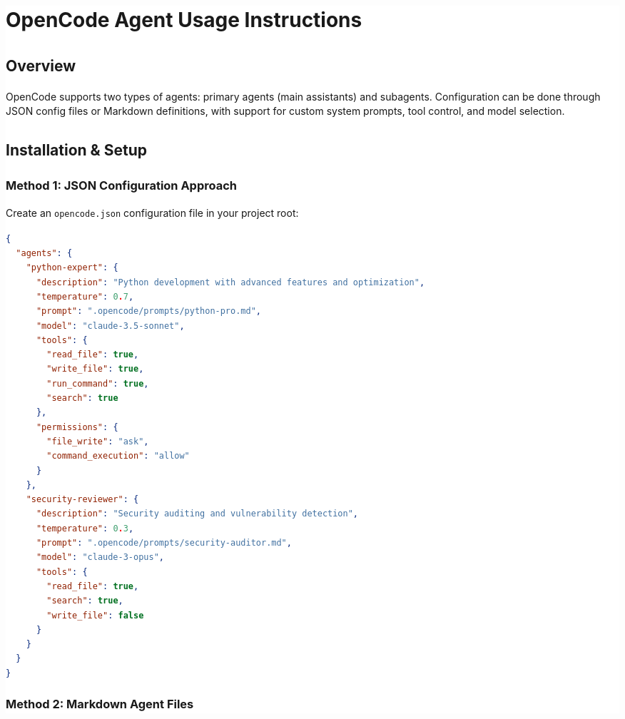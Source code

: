 # OpenCode Agent Usage Instructions

## Overview
OpenCode supports two types of agents: primary agents (main assistants) and subagents. Configuration can be done through JSON config files or Markdown definitions, with support for custom system prompts, tool control, and model selection.

## Installation & Setup

### Method 1: JSON Configuration Approach

Create an `opencode.json` configuration file in your project root:

```json
{
  "agents": {
    "python-expert": {
      "description": "Python development with advanced features and optimization",
      "temperature": 0.7,
      "prompt": ".opencode/prompts/python-pro.md",
      "model": "claude-3.5-sonnet",
      "tools": {
        "read_file": true,
        "write_file": true,
        "run_command": true,
        "search": true
      },
      "permissions": {
        "file_write": "ask",
        "command_execution": "allow"
      }
    },
    "security-reviewer": {
      "description": "Security auditing and vulnerability detection",
      "temperature": 0.3,
      "prompt": ".opencode/prompts/security-auditor.md",
      "model": "claude-3-opus",
      "tools": {
        "read_file": true,
        "search": true,
        "write_file": false
      }
    }
  }
}
```

### Method 2: Markdown Agent Files
